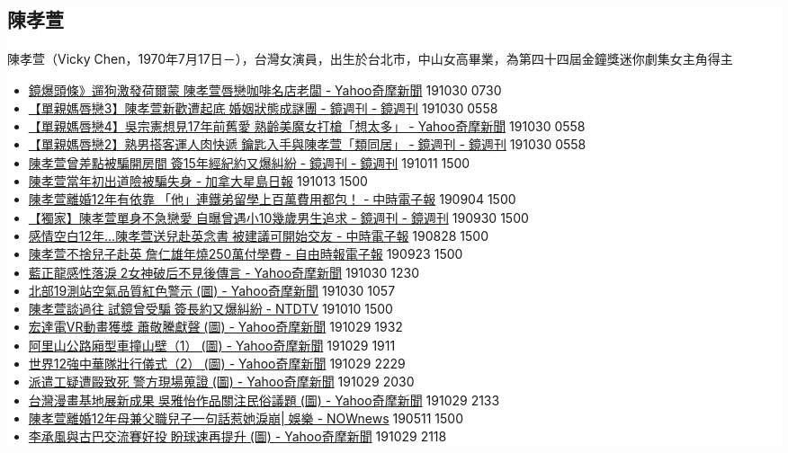 ## 陳孝萱

陳孝萱（Vicky Chen，1970年7月17日－），台灣女演員，出生於台北市，中山女高畢業，為第四十四屆金鐘獎迷你劇集女主角得主
- [鏡爆頭條》遛狗激發荷爾蒙 陳孝萱唇戀咖啡名店老闆 - Yahoo奇摩新聞](https://tw.news.yahoo.com/video/%E9%8F%A1%E7%88%86%E9%A0%AD%E6%A2%9D-%E9%81%9B%E7%8B%97%E6%BF%80%E7%99%BC%E8%8D%B7%E7%88%BE%E8%92%99-%E9%99%B3%E5%AD%9D%E8%90%B1%E5%94%87%E6%88%80%E5%92%96%E5%95%A1%E5%90%8D%E5%BA%97%E8%80%81%E9%97%86-233000373.html "鏡爆頭條》遛狗激發荷爾蒙 陳孝萱唇戀咖啡名店老闆 - Yahoo奇摩新聞") 191030 0730
- [【單親媽唇戀3】陳孝萱新歡遭起底 婚姻狀態成謎團 - 鏡週刊 - 鏡週刊](https://www.mirrormedia.mg/story/20191029ent004/ "【單親媽唇戀3】陳孝萱新歡遭起底 婚姻狀態成謎團 - 鏡週刊 - 鏡週刊") 191030 0558
- [【單親媽唇戀4】吳宗憲想見17年前舊愛 熟齡美魔女打槍「想太多」 - Yahoo奇摩新聞](https://tw.news.yahoo.com/%E5%96%AE%E8%A6%AA%E5%AA%BD%E5%94%87%E6%88%804-%E5%90%B3%E5%AE%97%E6%86%B2%E6%83%B3%E8%A6%8B17%E5%B9%B4%E5%89%8D%E8%88%8A%E6%84%9B-%E7%86%9F%E9%BD%A1%E7%BE%8E%E9%AD%94%E5%A5%B3%E6%89%93%E6%A7%8D-%E6%83%B3%E5%A4%AA%E5%A4%9A-215856379.html "【單親媽唇戀4】吳宗憲想見17年前舊愛 熟齡美魔女打槍「想太多」 - Yahoo奇摩新聞") 191030 0558
- [【單親媽唇戀2】熟男搭客運人肉快遞 鑰匙入手與陳孝萱「類同居」 - 鏡週刊 - 鏡週刊](https://www.mirrormedia.mg/story/20191029ent003/ "【單親媽唇戀2】熟男搭客運人肉快遞 鑰匙入手與陳孝萱「類同居」 - 鏡週刊 - 鏡週刊") 191030 0558
- [陳孝萱曾差點被騙開房間 簽15年經紀約又爆糾紛 - 鏡週刊 - 鏡週刊](https://www.mirrormedia.mg/story/20191011ent016 "陳孝萱曾差點被騙開房間 簽15年經紀約又爆糾紛 - 鏡週刊 - 鏡週刊") 191011 1500
- [陳孝萱當年初出道險被騙失身 - 加拿大星島日報](https://www.singtao.ca/3837208/2019-10-13/post-%E9%99%B3%E5%AD%9D%E8%90%B1%E7%95%B6%E5%B9%B4%E5%88%9D%E5%87%BA%E9%81%93%E9%9A%AA%E8%A2%AB%E9%A8%99%E5%A4%B1%E8%BA%AB/ "陳孝萱當年初出道險被騙失身 - 加拿大星島日報") 191013 1500
- [陳孝萱離婚12年有依靠 「他」連鐵弟留學上百萬費用都包！ - 中時電子報](https://www.chinatimes.com/realtimenews/20190904001640-260404 "陳孝萱離婚12年有依靠 「他」連鐵弟留學上百萬費用都包！ - 中時電子報") 190904 1500
- [【獨家】陳孝萱單身不急戀愛 自曝曾遇小10幾歲男生追求 - 鏡週刊 - 鏡週刊](https://www.mirrormedia.mg/story/20190930ent026 "【獨家】陳孝萱單身不急戀愛 自曝曾遇小10幾歲男生追求 - 鏡週刊 - 鏡週刊") 190930 1500
- [感情空白12年...陳孝萱送兒赴英念書 被建議可開始交友 - 中時電子報](https://www.chinatimes.com/realtimenews/20190828004586-260404 "感情空白12年...陳孝萱送兒赴英念書 被建議可開始交友 - 中時電子報") 190828 1500
- [陳孝萱不捨兒子赴英 詹仁雄年燒250萬付學費 - 自由時報電子報](https://ent.ltn.com.tw/news/breakingnews/2924268 "陳孝萱不捨兒子赴英 詹仁雄年燒250萬付學費 - 自由時報電子報") 190923 1500
- [藍正龍感性落淚 2女神破后不見後傳言 - Yahoo奇摩新聞](https://tw.news.yahoo.com/%E8%97%8D%E6%AD%A3%E9%BE%8D%E6%84%9F%E6%80%A7%E8%90%BD%E6%B7%9A-2%E5%A5%B3%E7%A5%9E%E7%A0%B4%E5%90%8E%E4%B8%8D%E8%A6%8B%E5%BE%8C%E5%82%B3%E8%A8%80-023000198.html "藍正龍感性落淚 2女神破后不見後傳言 - Yahoo奇摩新聞") 191030 1230
- [北部19測站空氣品質紅色警示 (圖) - Yahoo奇摩新聞](https://tw.news.yahoo.com/%E5%8C%97%E9%83%A819%E6%B8%AC%E7%AB%99%E7%A9%BA%E6%B0%A3%E5%93%81%E8%B3%AA%E7%B4%85%E8%89%B2%E8%AD%A6%E7%A4%BA-%E5%9C%96-025723746.html "北部19測站空氣品質紅色警示 (圖) - Yahoo奇摩新聞") 191030 1057
- [陳孝萱談過往 試鏡曾受騙 簽長約又爆糾紛 - NTDTV](https://www.ntdtv.com/gb/2019/10/10/a102683139.html "陳孝萱談過往 試鏡曾受騙 簽長約又爆糾紛 - NTDTV") 191010 1500
- [宏達電VR動畫獲獎 蕭敬騰獻聲 (圖) - Yahoo奇摩新聞](https://tw.news.yahoo.com/%E5%AE%8F%E9%81%94%E9%9B%BBvr%E5%8B%95%E7%95%AB%E7%8D%B2%E7%8D%8E-%E8%95%AD%E6%95%AC%E9%A8%B0%E7%8D%BB%E8%81%B2-%E5%9C%96-113215554.html "宏達電VR動畫獲獎 蕭敬騰獻聲 (圖) - Yahoo奇摩新聞") 191029 1932
- [阿里山公路廂型車撞山壁（1） (圖) - Yahoo奇摩新聞](https://tw.news.yahoo.com/%E9%98%BF%E9%87%8C%E5%B1%B1%E5%85%AC%E8%B7%AF%E5%BB%82%E5%9E%8B%E8%BB%8A%E6%92%9E%E5%B1%B1%E5%A3%81-1-%E5%9C%96-111113666.html "阿里山公路廂型車撞山壁（1） (圖) - Yahoo奇摩新聞") 191029 1911
- [世界12強中華隊壯行儀式（2） (圖) - Yahoo奇摩新聞](https://tw.news.yahoo.com/%E4%B8%96%E7%95%8C12%E5%BC%B7%E4%B8%AD%E8%8F%AF%E9%9A%8A%E5%A3%AF%E8%A1%8C%E5%84%80%E5%BC%8F-2-%E5%9C%96-142918294.html "世界12強中華隊壯行儀式（2） (圖) - Yahoo奇摩新聞") 191029 2229
- [派遣工疑遭毆致死 警方現場蒐證 (圖) - Yahoo奇摩新聞](https://tw.news.yahoo.com/%E6%B4%BE%E9%81%A3%E5%B7%A5%E7%96%91%E9%81%AD%E6%AF%86%E8%87%B4%E6%AD%BB-%E8%AD%A6%E6%96%B9%E7%8F%BE%E5%A0%B4%E8%92%90%E8%AD%89-%E5%9C%96-123016542.html "派遣工疑遭毆致死 警方現場蒐證 (圖) - Yahoo奇摩新聞") 191029 2030
- [台灣漫畫基地展新成果 吳雅怡作品關注民俗議題 (圖) - Yahoo奇摩新聞](https://tw.news.yahoo.com/%E5%8F%B0%E7%81%A3%E6%BC%AB%E7%95%AB%E5%9F%BA%E5%9C%B0%E5%B1%95%E6%96%B0%E6%88%90%E6%9E%9C-%E5%90%B3%E9%9B%85%E6%80%A1%E4%BD%9C%E5%93%81%E9%97%9C%E6%B3%A8%E6%B0%91%E4%BF%97%E8%AD%B0%E9%A1%8C-%E5%9C%96-133317697.html "台灣漫畫基地展新成果 吳雅怡作品關注民俗議題 (圖) - Yahoo奇摩新聞") 191029 2133
- [陳孝萱離婚12年母兼父職兒子一句話惹她淚崩| 娛樂 - NOWnews](https://www.nownews.com/news/20190511/3375960/ "陳孝萱離婚12年母兼父職兒子一句話惹她淚崩| 娛樂 - NOWnews") 190511 1500
- [李承風與古巴交流賽好投 盼球速再提升 (圖) - Yahoo奇摩新聞](https://tw.news.yahoo.com/%E6%9D%8E%E6%89%BF%E9%A2%A8%E8%88%87%E5%8F%A4%E5%B7%B4%E4%BA%A4%E6%B5%81%E8%B3%BD%E5%A5%BD%E6%8A%95-%E7%9B%BC%E7%90%83%E9%80%9F%E5%86%8D%E6%8F%90%E5%8D%87-%E5%9C%96-131816685.html "李承風與古巴交流賽好投 盼球速再提升 (圖) - Yahoo奇摩新聞") 191029 2118
